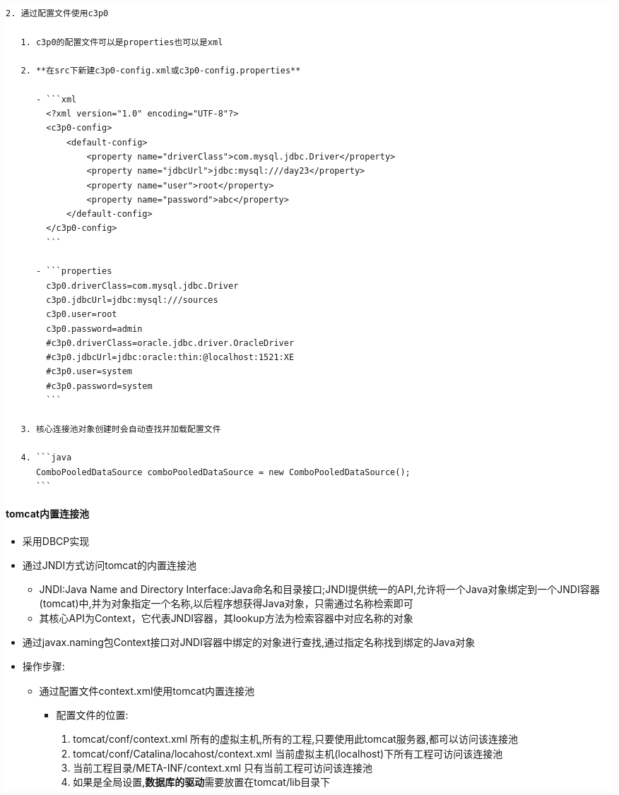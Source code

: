 
    2. 通过配置文件使用c3p0

       1. c3p0的配置文件可以是properties也可以是xml

       2. **在src下新建c3p0-config.xml或c3p0-config.properties**

          - ```xml
            <?xml version="1.0" encoding="UTF-8"?>
            <c3p0-config>
            	<default-config>
            		<property name="driverClass">com.mysql.jdbc.Driver</property>
            		<property name="jdbcUrl">jdbc:mysql:///day23</property>
            		<property name="user">root</property>
            		<property name="password">abc</property>
            	</default-config>
            </c3p0-config>
            ```

          - ```properties
            c3p0.driverClass=com.mysql.jdbc.Driver
            c3p0.jdbcUrl=jdbc:mysql:///sources
            c3p0.user=root
            c3p0.password=admin
            #c3p0.driverClass=oracle.jdbc.driver.OracleDriver
            #c3p0.jdbcUrl=jdbc:oracle:thin:@localhost:1521:XE
            #c3p0.user=system
            #c3p0.password=system
            ```

       3. 核心连接池对象创建时会自动查找并加载配置文件

       4. ```java
          ComboPooledDataSource comboPooledDataSource = new ComboPooledDataSource();
          ```

#### tomcat内置连接池

- 采用DBCP实现

- 通过JNDI方式访问tomcat的内置连接池

  - JNDI:Java Name and Directory Interface:Java命名和目录接口;JNDI提供统一的API,允许将一个Java对象绑定到一个JNDI容器(tomcat)中,并为对象指定一个名称,以后程序想获得Java对象，只需通过名称检索即可
  - 其核心API为Context，它代表JNDI容器，其lookup方法为检索容器中对应名称的对象

- 通过javax.naming包Context接口对JNDI容器中绑定的对象进行查找,通过指定名称找到绑定的Java对象

- 操作步骤:

  - 通过配置文件context.xml使用tomcat内置连接池

    - 配置文件的位置:

      1. tomcat/conf/context.xml	所有的虚拟主机,所有的工程,只要使用此tomcat服务器,都可以访问该连接池
      2. tomcat/conf/Catalina/locahost/context.xml    当前虚拟主机(localhost)下所有工程可访问该连接池
      3. 当前工程目录/META-INF/context.xml    只有当前工程可访问该连接池
      4. 如果是全局设置,**数据库的驱动**需要放置在tomcat/lib目录下
